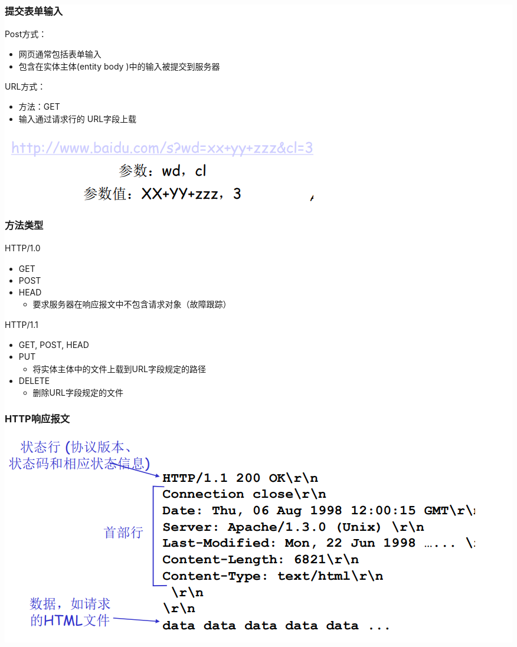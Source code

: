 ### 提交表单输入

Post方式：

- 网页通常包括表单输入
- 包含在实体主体(entity body )中的输入被提交到服务器

URL方式：

- 方法：GET
- 输入通过请求行的 URL字段上载

![image-20220628163617222](images/image-20220628163617222.png)

### 方法类型

HTTP/1.0

- GET
- POST
- HEAD
  - 要求服务器在响应报文中不包含请求对象（故障跟踪）

HTTP/1.1

- GET, POST, HEAD
- PUT
  - 将实体主体中的文件上载到URL字段规定的路径
- DELETE
  - 删除URL字段规定的文件

### HTTP响应报文

![image-20220628163904954](images/image-20220628163904954.png)
